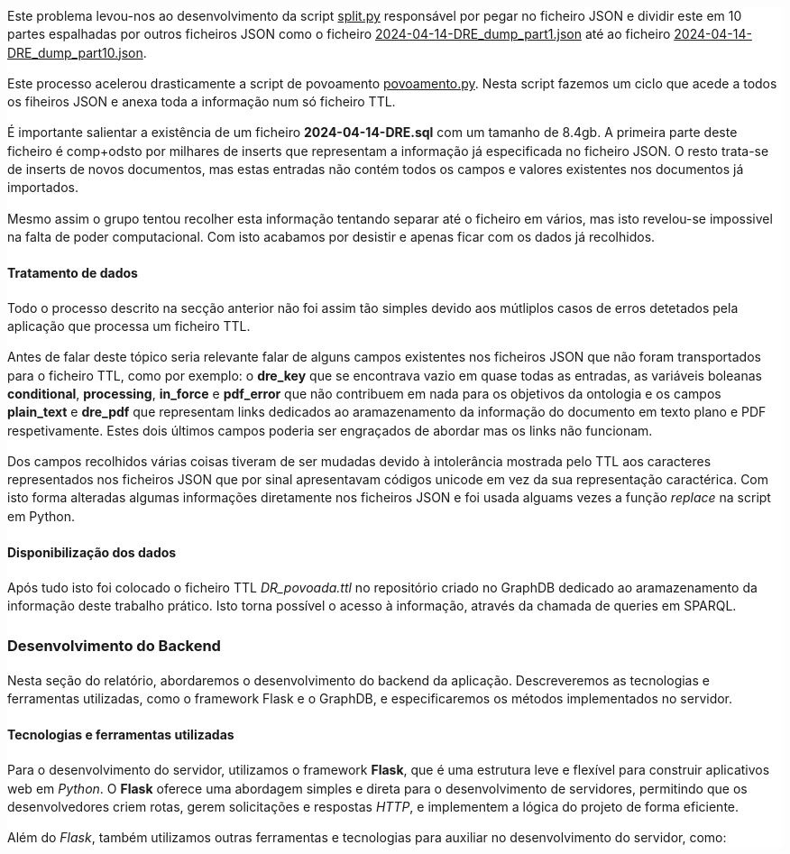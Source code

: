 Este problema levou-nos ao desenvolvimento da script [split.py](tratamento_dados/split.py) responsável por pegar no ficheiro JSON e dividir este em 10 partes espalhadas por outros ficheiros JSON como o ficheiro [2024-04-14-DRE_dump_part1.json](tratamento_dados/2024-04-14-DRE_dump_part1.json) até ao ficheiro [2024-04-14-DRE_dump_part10.json](tratamento_dados/2024-04-14-DRE_dump_part10.json).

Este processo acelerou drasticamente a script de povoamento [povoamento.py](tratamento_dados/povoamento.py). Nesta script fazemos um ciclo que acede a todos os fiheiros JSON e anexa toda a informação num só ficheiro TTL.

É importante salientar a existência de um ficheiro **2024-04-14-DRE.sql** com um tamanho de 8.4gb. A primeira parte deste ficheiro é comp+odsto por milhares de inserts que representam a informação já especificada no ficheiro JSON. O resto trata-se de inserts de novos documentos, mas estas entradas não contém todos os campos e valores existentes nos documentos já importados. 

Mesmo assim o grupo tentou recolher esta informação tentando separar até o ficheiro em vários, mas isto revelou-se impossivel na falta de poder computacional. Com isto acabamos por desistir e apenas ficar com os dados já recolhidos.

#### Tratamento de dados 
Todo o processo descrito na secção anterior não foi assim tão simples devido aos mútliplos casos de erros detetados pela aplicação que processa um ficheiro TTL. 

Antes de falar deste tópico seria relevante falar de alguns campos existentes nos ficheiros JSON que não foram transportados para o ficheiro TTL, como por exemplo: o **dre_key** que se encontrava vazio em quase todas as entradas, as variáveis boleanas **conditional**, **processing**, **in_force** e **pdf_error** que não contribuem em nada para os objetivos da ontologia e os campos **plain_text** e **dre_pdf** que representam links dedicados ao aramazenamento da informação do documento em texto plano e PDF respetivamente. Estes dois últimos campos poderia ser engraçados de abordar mas os links não funcionam.

Dos campos recolhidos várias coisas tiveram de ser mudadas devido à intolerância mostrada pelo TTL aos caracteres representados nos ficheiros JSON que por sinal apresentavam códigos unicode em vez da sua representação caractérica. Com isto forma alteradas algumas informações diretamente nos ficheiros JSON e foi usada alguams vezes a função *replace* na script em Python.

#### Disponibilização dos dados
Após tudo isto foi colocado o ficheiro TTL *DR_povoada.ttl* no repositório criado no GraphDB dedicado ao aramazenamento da informação deste trabalho prático. Isto torna possível o acesso à informação, através da chamada de queries em SPARQL.

### Desenvolvimento do Backend
Nesta seção do relatório, abordaremos o desenvolvimento do backend da aplicação. Descreveremos as tecnologias e ferramentas utilizadas, como o framework Flask e o GraphDB, e especificaremos os métodos implementados no servidor.  

#### Tecnologias e ferramentas utilizadas
Para o desenvolvimento do servidor, utilizamos o framework **Flask**, que é uma estrutura leve e flexível para construir aplicativos web em *Python*. O **Flask** oferece uma abordagem simples e direta para o desenvolvimento de servidores, permitindo que os desenvolvedores criem rotas, gerem solicitações e respostas *HTTP*, e implementem a lógica do projeto de forma eficiente.

Além do *Flask*, também utilizamos outras ferramentas e tecnologias para auxiliar no desenvolvimento do servidor, como:
